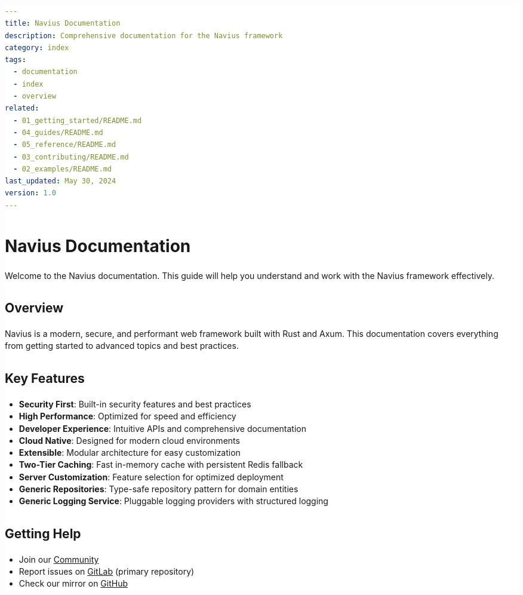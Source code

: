 ```yaml
---
title: Navius Documentation
description: Comprehensive documentation for the Navius framework
category: index
tags:
  - documentation
  - index
  - overview
related:
  - 01_getting_started/README.md
  - 04_guides/README.md
  - 05_reference/README.md
  - 03_contributing/README.md
  - 02_examples/README.md
last_updated: May 30, 2024
version: 1.0
---
```





# Navius Documentation

Welcome to the Navius documentation. This guide will help you understand and work with the Navius framework effectively.

## Overview

Navius is a modern, secure, and performant web framework built with Rust and Axum. This documentation covers everything from getting started to advanced topics and best practices.

## Key Features

- **Security First**: Built-in security features and best practices
- **High Performance**: Optimized for speed and efficiency
- **Developer Experience**: Intuitive APIs and comprehensive documentation
- **Cloud Native**: Designed for modern cloud environments
- **Extensible**: Modular architecture for easy customization
- **Two-Tier Caching**: Fast in-memory cache with persistent Redis fallback
- **Server Customization**: Feature selection for optimized deployment
- **Generic Repositories**: Type-safe repository pattern for domain entities
- **Generic Logging Service**: Pluggable logging providers with structured logging

## Getting Help

- Join our [Community](03_contributing/code-of-conduct.md)
- Report issues on [GitLab](https://gitlab.com/ecoleman2/navius/) (primary repository)
- Check our mirror on [GitHub](https://github.com/Evan-Coleman/Navius)
